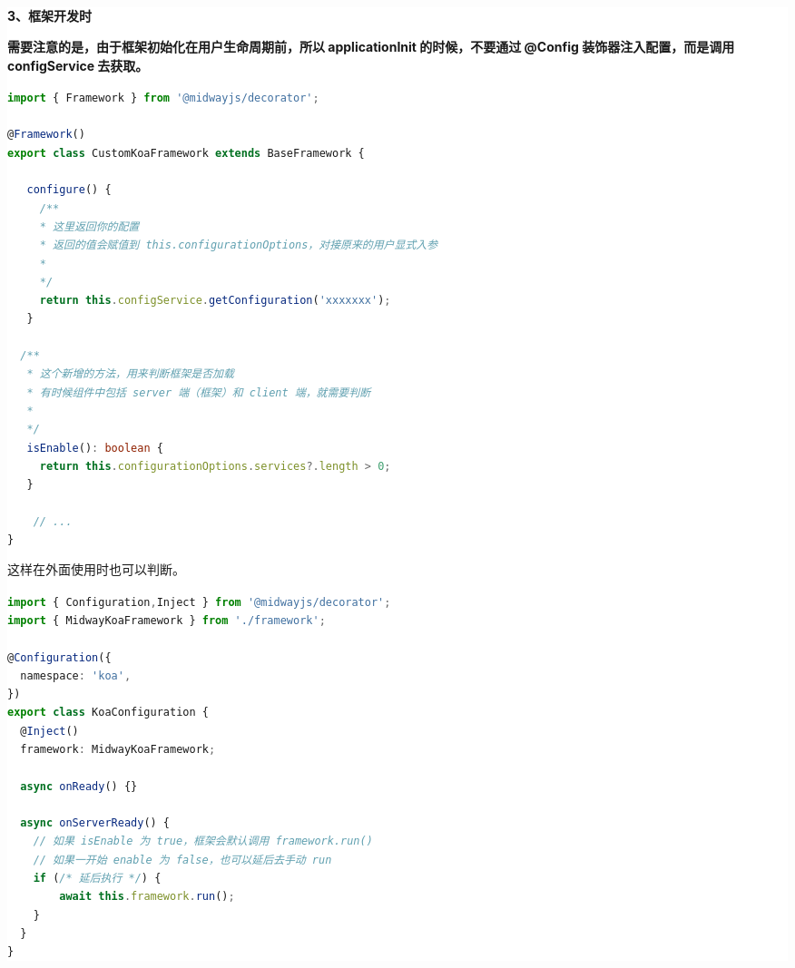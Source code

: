 
**3、框架开发时**

**需要注意的是，由于框架初始化在用户生命周期前，所以 applicationInit 的时候，不要通过 @Config 装饰器注入配置，而是调用 configService 去获取。**


```typescript
import { Framework } from '@midwayjs/decorator';

@Framework()
export class CustomKoaFramework extends BaseFramework {

   configure() {
     /**
     * 这里返回你的配置
     * 返回的值会赋值到 this.configurationOptions，对接原来的用户显式入参
     *
     */
     return this.configService.getConfiguration('xxxxxxx');
   }

  /**
   * 这个新增的方法，用来判断框架是否加载
   * 有时候组件中包括 server 端（框架）和 client 端，就需要判断
   *
   */
   isEnable(): boolean {
     return this.configurationOptions.services?.length > 0;
   }

	// ...
}
```

这样在外面使用时也可以判断。

```typescript
import { Configuration,Inject } from '@midwayjs/decorator';
import { MidwayKoaFramework } from './framework';

@Configuration({
  namespace: 'koa',
})
export class KoaConfiguration {
  @Inject()
  framework: MidwayKoaFramework;

  async onReady() {}

  async onServerReady() {
    // 如果 isEnable 为 true，框架会默认调用 framework.run()
    // 如果一开始 enable 为 false，也可以延后去手动 run
    if (/* 延后执行 */) {
    	await this.framework.run();
    }
  }
}

```
